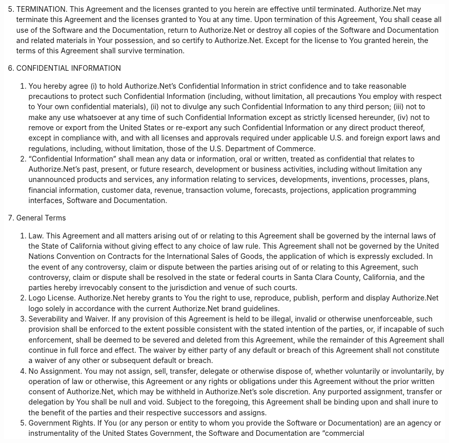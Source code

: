5. TERMINATION. This Agreement and the licenses granted to you herein are
   effective until terminated. Authorize.Net may terminate this Agreement and
   the licenses granted to You at any time. Upon termination of this Agreement,
   You shall cease all use of the Software and the Documentation, return to
   Authorize.Net or destroy all copies of the Software and Documentation and
   related materials in Your possession, and so certify to Authorize.Net. Except
   for the license to You granted herein, the terms of this Agreement shall
   survive termination.

6. CONFIDENTIAL INFORMATION
    1. You hereby agree (i) to hold Authorize.Net’s Confidential Information in
       strict confidence and to take reasonable precautions to protect such
       Confidential Information (including, without limitation, all precautions
       You employ with respect to Your own confidential materials), (ii) not to
       divulge any such Confidential Information to any third person; (iii) not
       to make any use whatsoever at any time of such Confidential Information
       except as strictly licensed hereunder, (iv) not to remove or export from
       the United States or re-export any such Confidential Information or any
       direct product thereof, except in compliance with, and with all licenses
       and approvals required under applicable U.S. and foreign export laws and
       regulations, including, without limitation, those of the U.S. Department
       of Commerce.
    2. “Confidential Information” shall mean any data or information, oral or
       written, treated as confidential that relates to Authorize.Net’s past,
       present, or future research, development or business activities,
       including without limitation any unannounced products and services, any
       information relating to services, developments, inventions, processes,
       plans, financial information, customer data, revenue, transaction volume,
       forecasts, projections, application programming interfaces, Software and
       Documentation.

7. General Terms
    1. Law. This Agreement and all matters arising out of or relating to this
       Agreement shall be governed by the internal laws of the State of
       California without giving effect to any choice of law rule. This
       Agreement shall not be governed by the United Nations Convention on
       Contracts for the International Sales of Goods, the application of which
       is expressly excluded. In the event of any controversy, claim or dispute
       between the parties arising out of or relating to this Agreement, such
       controversy, claim or dispute shall be resolved in the state or federal
       courts in Santa Clara County, California, and the parties hereby
       irrevocably consent to the jurisdiction and venue of such courts.
    2. Logo License. Authorize.Net hereby grants to You the right to use,
       reproduce, publish, perform and display Authorize.Net logo solely in
       accordance with the current Authorize.Net brand guidelines.
    3. Severability and Waiver. If any provision of this Agreement is held to be
       illegal, invalid or otherwise unenforceable, such provision shall be
       enforced to the extent possible consistent with the stated intention of
       the parties, or, if incapable of such enforcement, shall be deemed to be
       severed and deleted from this Agreement, while the remainder of this
       Agreement shall continue in full force and effect. The waiver by either
       party of any default or breach of this Agreement shall not constitute a
       waiver of any other or subsequent default or breach.
    4. No Assignment. You may not assign, sell, transfer, delegate or otherwise
		   dispose of, whether voluntarily or involuntarily, by operation of law or
		   otherwise, this Agreement or any rights or obligations under this
		   Agreement without the prior written consent of Authorize.Net, which may
       be withheld in Authorize.Net’s sole discretion. Any purported assignment,
       transfer or delegation by You shall be null and void. Subject to the
       foregoing, this Agreement shall be binding upon and shall inure to the
       benefit of the parties and their respective successors and assigns.
    5. Government Rights. If You (or any person or entity to whom you provide
       the Software or Documentation) are an agency or instrumentality of the
       United States Government, the Software and Documentation are “commercial